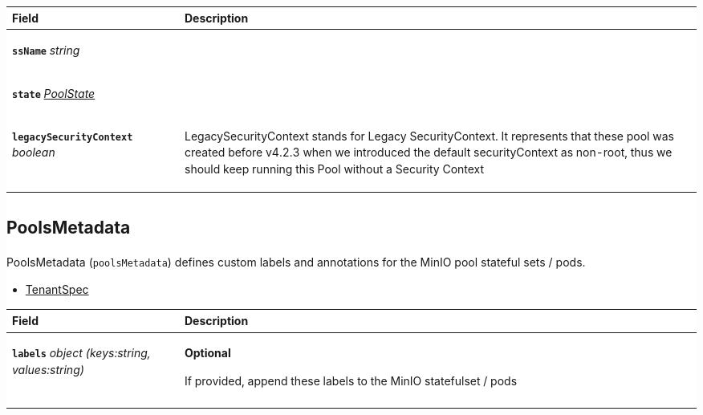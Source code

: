 <table>
<colgroup>
<col style="width: 25%" />
<col style="width: 75%" />
</colgroup>
<thead>
<tr class="header">
<th style="text-align: left;">Field</th>
<th style="text-align: left;">Description</th>
</tr>
</thead>
<tbody>
<tr class="odd">
<td style="text-align: left;"><p><strong><code>ssName</code></strong>
<em>string</em></p></td>
<td style="text-align: left;"></td>
</tr>
<tr class="even">
<td style="text-align: left;"><p><strong><code>state</code></strong>
<em><a
href="#poolstate">PoolState</a></em></p></td>
<td style="text-align: left;"></td>
</tr>
<tr class="odd">
<td
style="text-align: left;"><p><strong><code>legacySecurityContext</code></strong>
<em>boolean</em></p></td>
<td style="text-align: left;"><p>LegacySecurityContext stands for Legacy
SecurityContext. It represents that these pool was created before v4.2.3
when we introduced the default securityContext as non-root, thus we
should keep running this Pool without a Security Context</p></td>
</tr>
</tbody>
</table>

## PoolsMetadata

PoolsMetadata (`poolsMetadata`) defines custom labels and annotations
for the MinIO pool stateful sets / pods.  

-   [TenantSpec](#tenantspec)

<table>
<colgroup>
<col style="width: 25%" />
<col style="width: 75%" />
</colgroup>
<thead>
<tr class="header">
<th style="text-align: left;">Field</th>
<th style="text-align: left;">Description</th>
</tr>
</thead>
<tbody>
<tr class="odd">
<td style="text-align: left;"><p><strong><code>labels</code></strong>
<em>object (keys:string, values:string)</em></p></td>
<td style="text-align: left;"><p><strong>Optional</strong><br />
</p>
<p>If provided, append these labels to the MinIO statefulset /
pods</p></td>
</tr>
<tr class="even">
<td